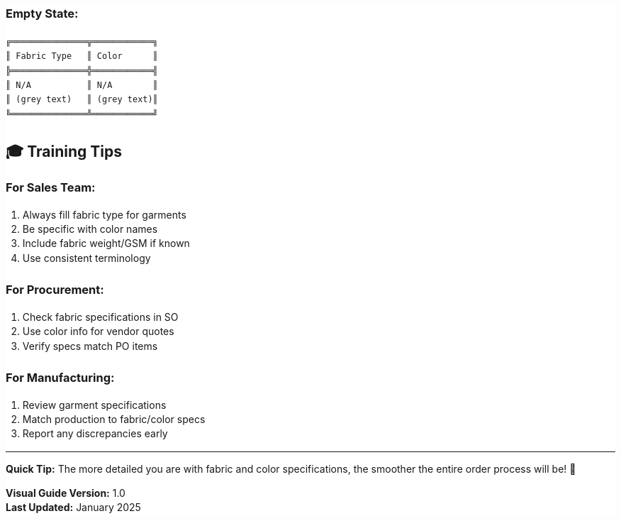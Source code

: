 ### Empty State:
```
╔═══════════════╦════════════╗
║ Fabric Type   ║ Color      ║
╠═══════════════╬════════════╣
║ N/A           ║ N/A        ║
║ (grey text)   ║ (grey text)║
╚═══════════════╩════════════╝
```

## 🎓 Training Tips

### For Sales Team:
1. Always fill fabric type for garments
2. Be specific with color names
3. Include fabric weight/GSM if known
4. Use consistent terminology

### For Procurement:
1. Check fabric specifications in SO
2. Use color info for vendor quotes
3. Verify specs match PO items

### For Manufacturing:
1. Review garment specifications
2. Match production to fabric/color specs
3. Report any discrepancies early

---

**Quick Tip:** The more detailed you are with fabric and color specifications, the smoother the entire order process will be! 🚀

**Visual Guide Version:** 1.0  
**Last Updated:** January 2025